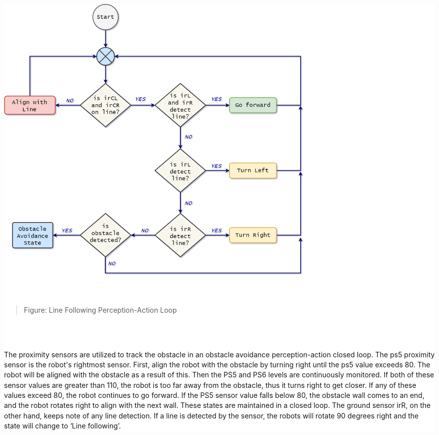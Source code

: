   <img src="readme-lib\Line Follower Perception-Action Loop.png" alt="Line Following Perception-Action Loop" width="70%"/>
</p>

<br>

> Figure: Line Following Perception-Action Loop

<br>
<br>

The proximity sensors are utilized to track the obstacle in an obstacle avoidance perception-action closed loop. The ps5 proximity sensor is the robot's rightmost sensor. First, align the robot with the obstacle by turning right until the ps5 value exceeds 80. The robot will be aligned with the obstacle as a result of this. Then the PS5 and PS6 levels are continuously monitored. If both of these sensor values are greater than 110, the robot is too far away from the obstacle, thus it turns right to get closer. If any of these values exceed 80, the robot continues to go forward. If the PS5 sensor value falls below 80, the obstacle wall comes to an end, and the robot rotates right to align with the next wall. These states are maintained in a closed loop. The ground sensor irR, on the other hand, keeps note of any line detection. If a line is detected by the sensor, the robots will rotate 90 degrees right and the state will change to ‘Line following’.
